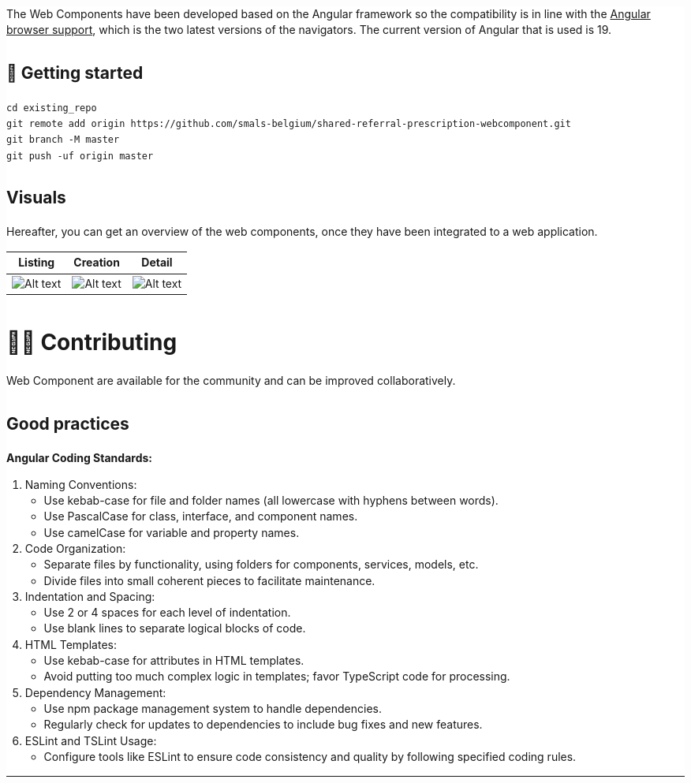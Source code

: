The Web Components have been developed based on the Angular framework so the compatibility is in line with
the [Angular browser support](https://angular.dev/reference/versions#browser-support), which is the two latest versions
of the navigators. The current version of Angular that is used is 19.

## 🚀 Getting started

```
cd existing_repo
git remote add origin https://github.com/smals-belgium/shared-referral-prescription-webcomponent.git
git branch -M master
git push -uf origin master
```

## Visuals

Hereafter, you can get an overview of the web components, once they have been integrated to a web application.

| Listing                                             | Creation                                            | Detail                                              |
|-----------------------------------------------------|-----------------------------------------------------|-----------------------------------------------------|
| ![Alt text](https://s12.gifyu.com/images/SrCn1.gif) | ![Alt text](https://s12.gifyu.com/images/SrCnA.gif) | ![Alt text](https://s12.gifyu.com/images/SrCno.gif) |

# 🤜🤛 Contributing

Web Component are available for the community and can be improved collaboratively.

## Good practices

**Angular Coding Standards:**

1. Naming Conventions:
    - Use kebab-case for file and folder names (all lowercase with hyphens between words).
    - Use PascalCase for class, interface, and component names.
    - Use camelCase for variable and property names.
2. Code Organization:
    - Separate files by functionality, using folders for components, services, models, etc.
    - Divide files into small coherent pieces to facilitate maintenance.
3. Indentation and Spacing:
    - Use 2 or 4 spaces for each level of indentation.
    - Use blank lines to separate logical blocks of code.
4. HTML Templates:
    - Use kebab-case for attributes in HTML templates.
    - Avoid putting too much complex logic in templates; favor TypeScript code for processing.
5. Dependency Management:
    - Use npm package management system to handle dependencies.
    - Regularly check for updates to dependencies to include bug fixes and new features.
6. ESLint and TSLint Usage:
    - Configure tools like ESLint to ensure code consistency and quality by following specified coding rules.

---